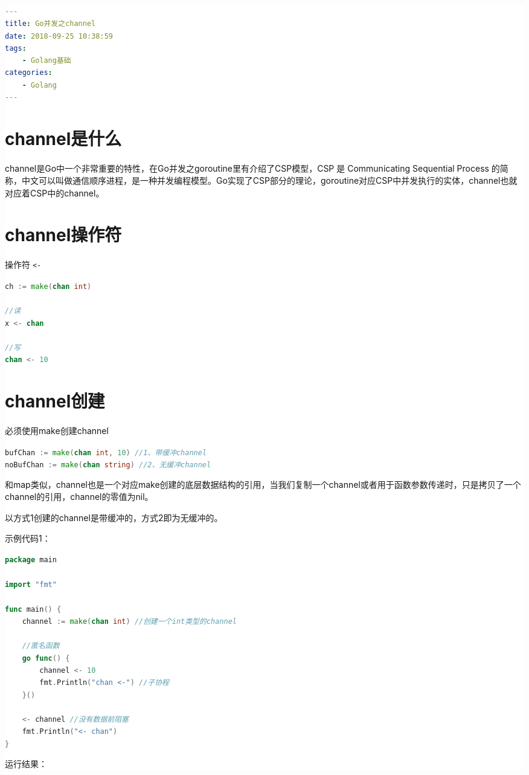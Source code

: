 ```yaml
---
title: Go并发之channel
date: 2018-09-25 10:38:59
tags:
    - Golang基础
categories:
    - Golang
---
```


# channel是什么

channel是Go中一个非常重要的特性，在Go并发之goroutine里有介绍了CSP模型，CSP 是 Communicating Sequential Process 的简称，中文可以叫做通信顺序进程，是一种并发编程模型。Go实现了CSP部分的理论，goroutine对应CSP中并发执行的实体，channel也就对应着CSP中的channel。



# channel操作符

操作符 `<-`

``` Go
ch := make(chan int)

//读
x <- chan

//写
chan <- 10
```

# channel创建

必须使用make创建channel

``` Go
bufChan := make(chan int, 10) //1、带缓冲channel
noBufChan := make(chan string) //2、无缓冲channel
```

和map类似，channel也是一个对应make创建的底层数据结构的引用，当我们复制一个channel或者用于函数参数传递时，只是拷贝了一个channel的引用，channel的零值为nil。

以方式1创建的channel是带缓冲的，方式2即为无缓冲的。

示例代码1：
``` Go
package main

import "fmt"

func main() {
    channel := make(chan int) //创建一个int类型的channel

    //匿名函数
    go func() {
        channel <- 10 
        fmt.Println("chan <-") //子协程
    }()

    <- channel //没有数据前阻塞
    fmt.Println("<- chan")
}
```
运行结果：
